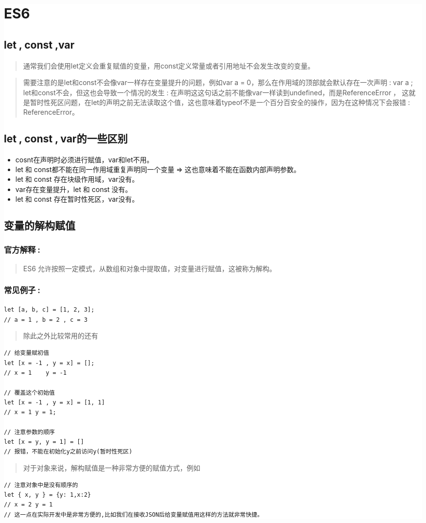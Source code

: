 # ES6

## let , const ,var 

> 通常我们会使用let定义会重复赋值的变量，用const定义常量或者引用地址不会发生改变的变量。

> 需要注意的是let和const不会像var一样存在变量提升的问题，例如var a = 0，那么在作用域的顶部就会默认存在一次声明 : var a ; let和const不会，但这也会导致一个情况的发生 : 在声明这这句话之前不能像var一样读到undefined，而是ReferenceError ， 这就是暂时性死区问题，在let的声明之前无法读取这个值，这也意味着typeof不是一个百分百安全的操作，因为在这种情况下会报错 : ReferenceError。

## let , const , var的一些区别

+ cosnt在声明时必须进行赋值，var和let不用。
+ let 和 const都不能在同一作用域重复声明同一个变量 => 这也意味着不能在函数内部声明参数。
+ let 和 const 存在块级作用域，var没有。
+ var存在变量提升，let 和 const 没有。
+ let 和 const 存在暂时性死区，var没有。

## 变量的解构赋值

### 官方解释 :

> ES6 允许按照一定模式，从数组和对象中提取值，对变量进行赋值，这被称为解构。

### 常见例子 : 

```
let [a, b, c] = [1, 2, 3];
// a = 1 , b = 2 , c = 3
```

> 除此之外比较常用的还有

```
// 给变量赋初值
let [x = -1 , y = x] = [];
// x = 1	y = -1

// 覆盖这个初始值
let [x = -1 , y = x] = [1, 1]
// x = 1 y = 1; 

// 注意参数的顺序
let [x = y, y = 1] = []
// 报错，不能在初始化y之前访问y(暂时性死区)
```

> 对于对象来说，解构赋值是一种非常方便的赋值方式，例如

```
// 注意对象中是没有顺序的
let { x, y } = {y: 1,x:2}
// x = 2 y = 1
// 这一点在实际开发中是非常方便的,比如我们在接收JSON后给变量赋值用这样的方法就非常快捷。
```
